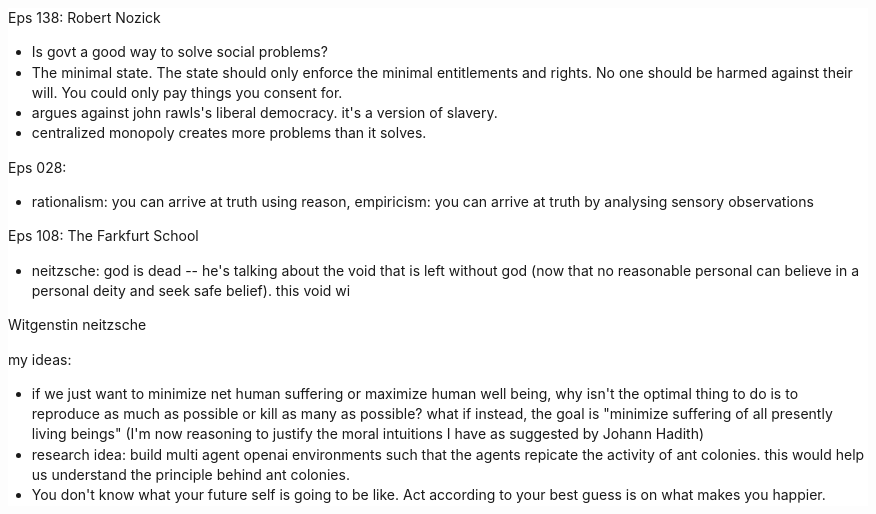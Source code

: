 Eps 138: Robert Nozick 
- Is govt a good way to solve social problems?
- The minimal state. The state should only enforce the minimal entitlements and rights. No one should be harmed against their will. You could only pay things you consent for.
- argues against john rawls's liberal democracy. it's a version of slavery.
- centralized monopoly creates more problems than it solves.

Eps 028:
- rationalism: you can arrive at truth using reason, empiricism: you can arrive at truth by analysing sensory observations


Eps 108: The Farkfurt School
- neitzsche: god is dead -- he's talking about the void that is left without god (now that no reasonable personal can believe in a personal deity and seek safe belief). this void wi


Witgenstin
neitzsche


my ideas:
- if we just want to minimize net human suffering or maximize human well being, why isn't the optimal thing to do is to reproduce as much as possible or kill as many as possible? what if instead, the goal is "minimize suffering of all presently living beings" (I'm now reasoning to justify the moral intuitions I have as suggested by Johann Hadith)
- research idea: build multi agent openai environments such that the agents repicate the activity of ant colonies. this would help us understand the principle behind ant colonies. 
- You don't know what your future self is going to be like. Act according to your best guess is on what makes you happier. 